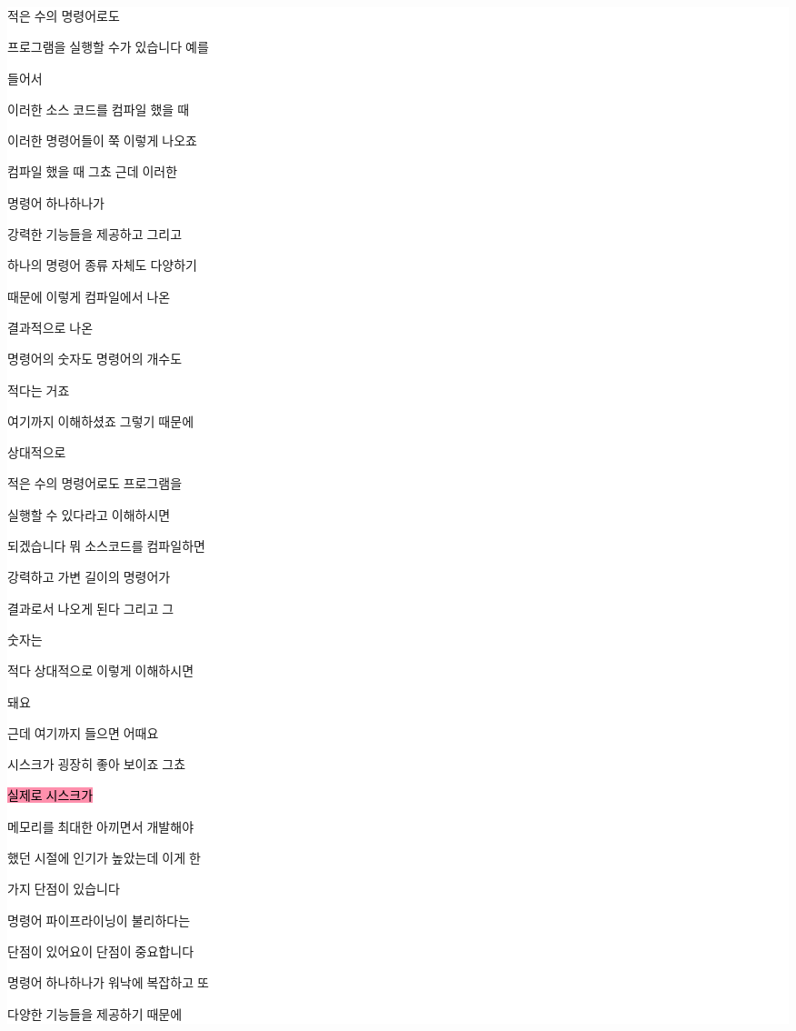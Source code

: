 적은 수의 명령어로도

프로그램을 실행할 수가 있습니</mark>다 예를

들어서

이러한 소스 코드를 컴파일 했을 때

이러한 명령어들이 쭉 이렇게 나오죠

컴파일 했을 때 그쵸 근데 이러한

명령어 하나하나가

강력한 기능들을 제공하고 그리고

하나의 명령어 종류 자체도 다양하기

때문에 이렇게 컴파일에서 나온

결과적으로 나온

명령어의 숫자도 명령어의 개수도

적다는 거죠

여기까지 이해하셨죠 그렇기 때문에

상대적으로

적은 수의 명령어로도 프로그램을

실행할 수 있다라고 이해하시면

되겠습니다 뭐 소스코드를 컴파일하면

강력하고 가변 길이의 명령어가

결과로서 나오게 된다 그리고 그

숫자는

적다 상대적으로 이렇게 이해하시면

돼요

근데 여기까지 들으면 어때요

시스크가 굉장히 좋아 보이죠 그쵸

<mark style="background: #FF5582A6;">실제로 시스크가

메모리를 최대한 아끼면서 개발해야

했던 시절에 인기가 높았는데 이게 한

가지 단점이 있습니다

명령어 파이프라이닝이 불리하다는

단점이 있어요이 단점이 중요합니다

명령어 하나하나가 워낙에 복잡하고 또

다양한 기능들을 제공하기 때문에
